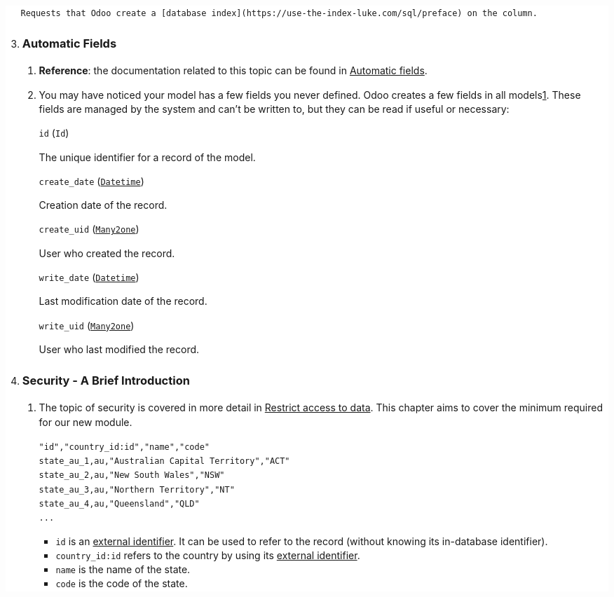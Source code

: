       ​	Requests that Odoo create a [database index](https://use-the-index-luke.com/sql/preface) on the column.

3. ### Automatic Fields

   1. **Reference**: the documentation related to this topic can be found in [Automatic fields](https://www.odoo.com/documentation/16.0/developer/reference/backend/orm.html#reference-fields-automatic).

   2. You may have noticed your model has a few fields you never defined. Odoo creates a few fields in all models[1](https://www.odoo.com/documentation/16.0/developer/tutorials/getting_started/04_basicmodel.html#autofields). These fields are managed by the system and can’t be written to, but they can be read if useful or necessary:

      `id` (`Id`)

      The unique identifier for a record of the model.

      `create_date` ([`Datetime`](https://www.odoo.com/documentation/16.0/developer/reference/backend/orm.html#odoo.fields.Datetime))

      Creation date of the record.

      `create_uid` ([`Many2one`](https://www.odoo.com/documentation/16.0/developer/reference/backend/orm.html#odoo.fields.Many2one))

      User who created the record.

      `write_date` ([`Datetime`](https://www.odoo.com/documentation/16.0/developer/reference/backend/orm.html#odoo.fields.Datetime))

      Last modification date of the record.

      `write_uid` ([`Many2one`](https://www.odoo.com/documentation/16.0/developer/reference/backend/orm.html#odoo.fields.Many2one))

      User who last modified the record.

4. ### Security - A Brief Introduction

   1. The topic of security is covered in more detail in [Restrict access to data](https://www.odoo.com/documentation/16.0/developer/tutorials/restrict_data_access.html). This chapter aims to cover the minimum required for our new module.

      ```
      "id","country_id:id","name","code"
      state_au_1,au,"Australian Capital Territory","ACT"
      state_au_2,au,"New South Wales","NSW"
      state_au_3,au,"Northern Territory","NT"
      state_au_4,au,"Queensland","QLD"
      ...
      ```

      - `id` is an [external identifier](https://www.odoo.com/documentation/16.0/developer/glossary.html#term-external-identifier). It can be used to refer to the record (without knowing its in-database identifier).
      - `country_id:id` refers to the country by using its [external identifier](https://www.odoo.com/documentation/16.0/developer/glossary.html#term-external-identifier).
      - `name` is the name of the state.
      - `code` is the code of the state.
